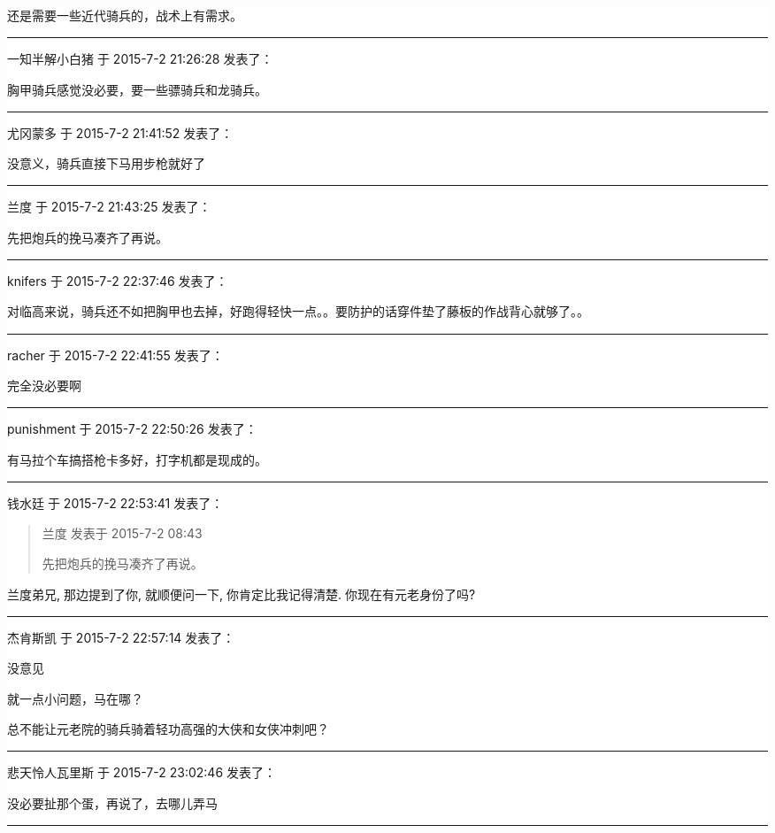 还是需要一些近代骑兵的，战术上有需求。

---

一知半解小白猪 于 2015-7-2 21:26:28 发表了：

胸甲骑兵感觉没必要，要一些骠骑兵和龙骑兵。

---

尤冈蒙多 于 2015-7-2 21:41:52 发表了：

没意义，骑兵直接下马用步枪就好了

---

兰度 于 2015-7-2 21:43:25 发表了：

先把炮兵的挽马凑齐了再说。

---

knifers 于 2015-7-2 22:37:46 发表了：

对临高来说，骑兵还不如把胸甲也去掉，好跑得轻快一点。。要防护的话穿件垫了藤板的作战背心就够了。。

---

racher 于 2015-7-2 22:41:55 发表了：

完全没必要啊

---

punishment 于 2015-7-2 22:50:26 发表了：

有马拉个车搞搭枪卡多好，打字机都是现成的。

---

钱水廷 于 2015-7-2 22:53:41 发表了：

> 兰度 发表于 2015-7-2 08:43
>
> 先把炮兵的挽马凑齐了再说。

兰度弟兄, 那边提到了你, 就顺便问一下, 你肯定比我记得清楚. 你现在有元老身份了吗?

---

杰肯斯凯 于 2015-7-2 22:57:14 发表了：

没意见

就一点小问题，马在哪？

总不能让元老院的骑兵骑着轻功高强的大侠和女侠冲刺吧？

---

悲天怜人瓦里斯 于 2015-7-2 23:02:46 发表了：

没必要扯那个蛋，再说了，去哪儿弄马

---